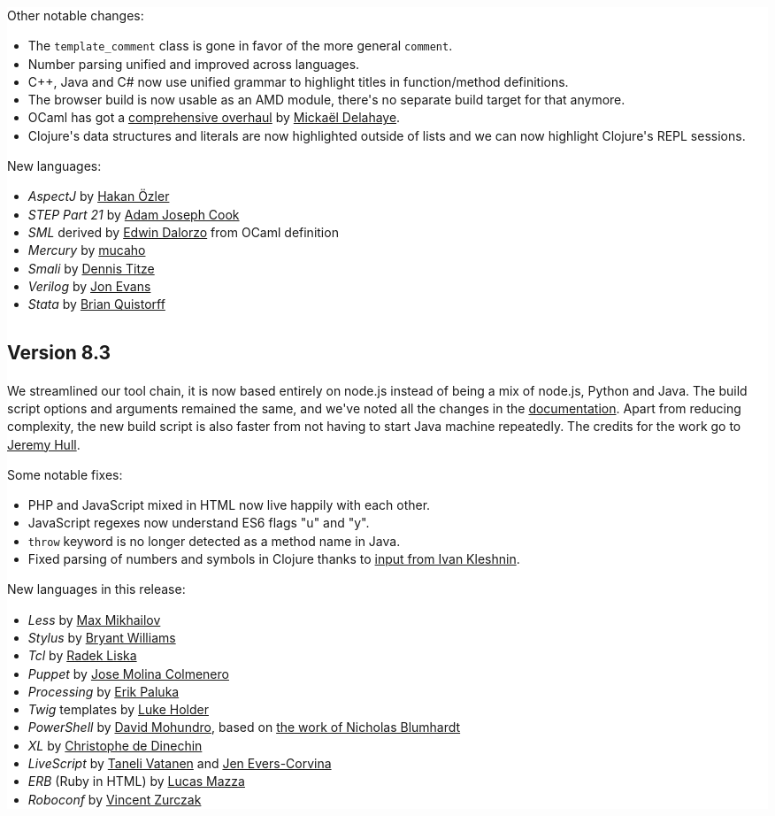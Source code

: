 <p>Other notable changes:</p>

<ul>
<li>The <code>template_comment</code> class is gone in favor of the more general <code>comment</code>.</li>
<li>Number parsing unified and improved across languages.</li>
<li>C++, Java and C# now use unified grammar to highlight titles in
function/method definitions.</li>
<li>The browser build is now usable as an AMD module, there's no separate build
target for that anymore.</li>
<li>OCaml has got a <a href="https://github.com/isagalaev/highlight.js/pull/608#issue-46190207">comprehensive overhaul</a> by <a href="https://github.com/polazarus">Mickaël Delahaye</a>.</li>
<li>Clojure's data structures and literals are now highlighted outside of lists
and we can now highlight Clojure's REPL sessions.</li>
</ul>

<p>New languages:</p>

<ul>
<li><em>AspectJ</em> by <a href="https://github.com/ozlerhakan">Hakan Özler</a></li>
<li><em>STEP Part 21</em> by <a href="https://github.com/adamjcook">Adam Joseph Cook</a></li>
<li><em>SML</em> derived by <a href="https://github.com/edalorzo">Edwin Dalorzo</a> from OCaml definition</li>
<li><em>Mercury</em> by <a href="https://github.com/mucaho">mucaho</a></li>
<li><em>Smali</em> by <a href="https://github.com/titze">Dennis Titze</a></li>
<li><em>Verilog</em> by <a href="https://github.com/craftyjon">Jon Evans</a></li>
<li><em>Stata</em> by <a href="https://github.com/bquistorff">Brian Quistorff</a></li>
</ul>

<h2 id="version-8.3">Version 8.3</h2>

<p>We streamlined our tool chain, it is now based entirely on node.js instead of
being a mix of node.js, Python and Java. The build script options and arguments
remained the same, and we've noted all the changes in the <a href="http://highlightjs.readthedocs.org/en/latest/building-testing.html">documentation</a>.
Apart from reducing complexity, the new build script is also faster from not
having to start Java machine repeatedly. The credits for the work go to <a href="https://github.com/sourrust">Jeremy
Hull</a>.</p>

<p>Some notable fixes:</p>

<ul>
<li>PHP and JavaScript mixed in HTML now live happily with each other.</li>
<li>JavaScript regexes now understand ES6 flags "u" and "y".</li>
<li><code>throw</code> keyword is no longer detected as a method name in Java.</li>
<li>Fixed parsing of numbers and symbols in Clojure thanks to <a href="http://kalnitsky.org.ua/">input from Ivan
Kleshnin</a>.</li>
</ul>

<p>New languages in this release:</p>

<ul>
<li><em>Less</em> by <a href="https://github.com/seven-phases-max">Max Mikhailov</a></li>
<li><em>Stylus</em> by <a href="https://github.com/scien">Bryant Williams</a></li>
<li><em>Tcl</em> by <a href="https://github.com/Nindaleth">Radek Liska</a></li>
<li><em>Puppet</em> by <a href="https://github.com/Moliholy">Jose Molina Colmenero</a></li>
<li><em>Processing</em> by <a href="https://github.com/paluka">Erik Paluka</a></li>
<li><em>Twig</em> templates by <a href="https://github.com/lukeholder">Luke Holder</a></li>
<li><em>PowerShell</em> by <a href="https://github.com/drmohundro">David Mohundro</a>, based on <a href="https://github.com/OctopusDeploy/Library/blob/master/app/shared/presentation/highlighting/powershell.js">the work of Nicholas Blumhardt</a></li>
<li><em>XL</em> by <a href="https://github.com/c3d">Christophe de Dinechin</a></li>
<li><em>LiveScript</em> by <a href="https://github.com/Daiz-">Taneli Vatanen</a> and <a href="https://github.com/sevvie">Jen Evers-Corvina</a></li>
<li><em>ERB</em> (Ruby in HTML) by <a href="https://github.com/lucasmazza">Lucas Mazza</a></li>
<li><em>Roboconf</em> by <a href="https://github.com/vincent-zurczak">Vincent Zurczak</a></li>